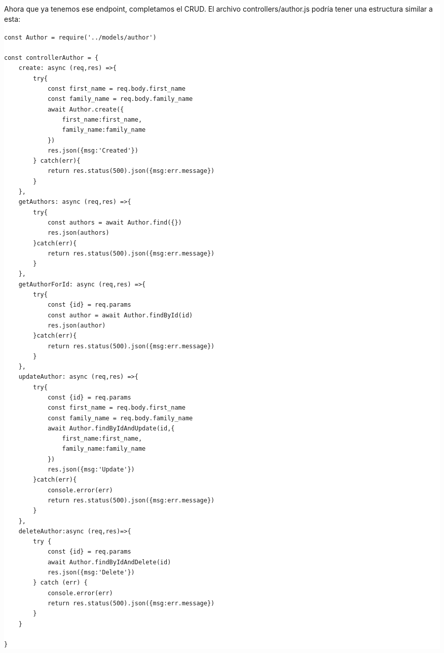Ahora que ya tenemos ese endpoint, completamos el CRUD. El archivo controllers/author.js podría tener una estructura similar a esta:

```
const Author = require('../models/author')

const controllerAuthor = {
    create: async (req,res) =>{
        try{
            const first_name = req.body.first_name
            const family_name = req.body.family_name
            await Author.create({
                first_name:first_name, 
                family_name:family_name
            })
            res.json({msg:'Created'})
        } catch(err){
            return res.status(500).json({msg:err.message})
        }
    },
    getAuthors: async (req,res) =>{
        try{
            const authors = await Author.find({})
            res.json(authors)
        }catch(err){
            return res.status(500).json({msg:err.message})
        }
    },
    getAuthorForId: async (req,res) =>{
        try{
            const {id} = req.params
            const author = await Author.findById(id)
            res.json(author)
        }catch(err){
            return res.status(500).json({msg:err.message})
        }
    },
    updateAuthor: async (req,res) =>{
        try{
            const {id} = req.params
            const first_name = req.body.first_name
            const family_name = req.body.family_name
            await Author.findByIdAndUpdate(id,{
                first_name:first_name, 
                family_name:family_name
            })
            res.json({msg:'Update'})
        }catch(err){
            console.error(err)
            return res.status(500).json({msg:err.message})            
        }
    },
    deleteAuthor:async (req,res)=>{
        try {
            const {id} = req.params
            await Author.findByIdAndDelete(id)
            res.json({msg:'Delete'})     
        } catch (err) {
            console.error(err)
            return res.status(500).json({msg:err.message})
        }
    }

}
```